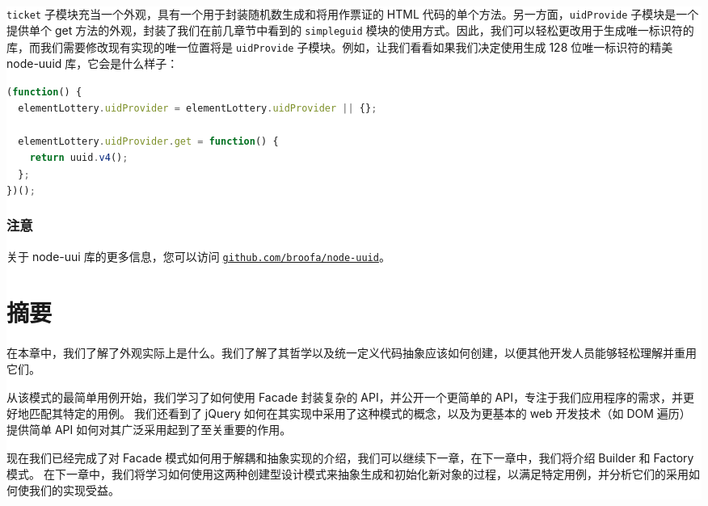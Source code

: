 `ticket` 子模块充当一个外观，具有一个用于封装随机数生成和将用作票证的 HTML 代码的单个方法。另一方面，`uidProvide` 子模块是一个提供单个 get 方法的外观，封装了我们在前几章节中看到的 `simpleguid` 模块的使用方式。因此，我们可以轻松更改用于生成唯一标识符的库，而我们需要修改现有实现的唯一位置将是 `uidProvide` 子模块。例如，让我们看看如果我们决定使用生成 128 位唯一标识符的精美 node-uuid 库，它会是什么样子：

```js
(function() { 
  elementLottery.uidProvider = elementLottery.uidProvider || {}; 

  elementLottery.uidProvider.get = function() { 
    return uuid.v4();
  }; 
})(); 
```

### 注意

关于 node-uui 库的更多信息，您可以访问 [`github.com/broofa/node-uuid`](https://github.com/broofa/node-uuid)。

# 摘要

在本章中，我们了解了外观实际上是什么。我们了解了其哲学以及统一定义代码抽象应该如何创建，以便其他开发人员能够轻松理解并重用它们。

从该模式的最简单用例开始，我们学习了如何使用 Facade 封装复杂的 API，并公开一个更简单的 API，专注于我们应用程序的需求，并更好地匹配其特定的用例。 我们还看到了 jQuery 如何在其实现中采用了这种模式的概念，以及为更基本的 web 开发技术（如 DOM 遍历）提供简单 API 如何对其广泛采用起到了至关重要的作用。

现在我们已经完成了对 Facade 模式如何用于解耦和抽象实现的介绍，我们可以继续下一章，在下一章中，我们将介绍 Builder 和 Factory 模式。 在下一章中，我们将学习如何使用这两种创建型设计模式来抽象生成和初始化新对象的过程，以满足特定用例，并分析它们的采用如何使我们的实现受益。
